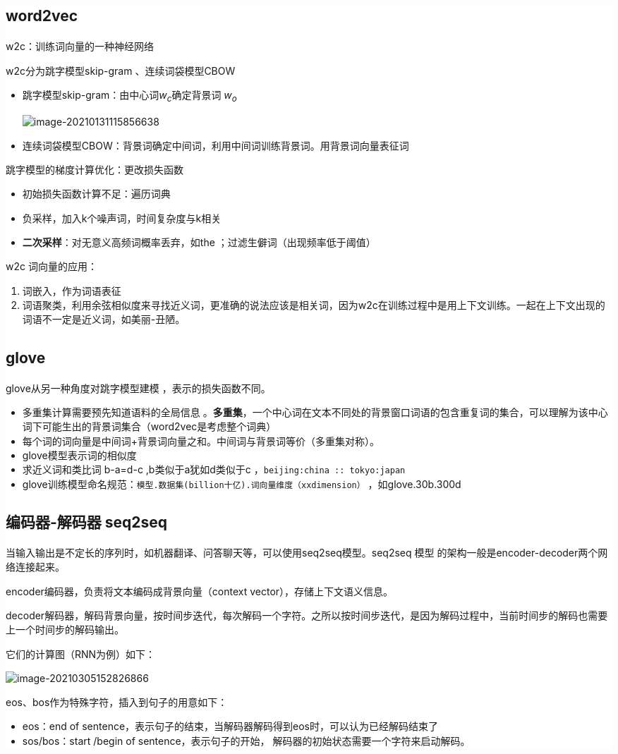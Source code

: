 ## word2vec

w2c：训练词向量的一种神经网络 



w2c分为跳字模型skip-gram 、连续词袋模型CBOW 

* 跳字模型skip-gram：由中心词$w_c$确定背景词 $w_o$

  ![image-20210131115856638](../better/resources/跳字模型梯度计算公式.png)

* 连续词袋模型CBOW：背景词确定中间词，利用中间词训练背景词。用背景词向量表征词 



跳字模型的梯度计算优化：更改损失函数 

* 初始损失函数计算不足：遍历词典
* 负采样，加入k个噪声词，时间复杂度与k相关

* **二次采样**：对无意义高频词概率丢弃，如the  ；过滤生僻词（出现频率低于阈值）



w2c 词向量的应用：

1. 词嵌入，作为词语表征
2. 词语聚类，利用余弦相似度来寻找近义词，更准确的说法应该是相关词，因为w2c在训练过程中是用上下文训练。一起在上下文出现的词语不一定是近义词，如美丽-丑陋。  



## glove

glove从另一种角度对跳字模型建模 ，表示的损失函数不同。

* 多重集计算需要预先知道语料的全局信息 。**多重集**，一个中心词在文本不同处的背景窗口词语的包含重复词的集合，可以理解为该中心词下可能生出的背景词集合（word2vec是考虑整个词典）
* 每个词的词向量是中间词+背景词向量之和。中间词与背景词等价（多重集对称）。
* glove模型表示词的相似度 
* 求近义词和类比词 b-a=d-c ,b类似于a犹如d类似于c ，`beijing:china :: tokyo:japan `
* glove训练模型命名规范：`模型.数据集(billion十亿).词向量维度（xxdimension）` ，如glove.30b.300d  



## 编码器-解码器 seq2seq

当输入输出是不定长的序列时，如机器翻译、问答聊天等，可以使用seq2seq模型。seq2seq 模型 的架构一般是encoder-decoder两个网络连接起来。

encoder编码器，负责将文本编码成背景向量（context vector），存储上下文语义信息。

decoder解码器，解码背景向量，按时间步迭代，每次解码一个字符。之所以按时间步迭代，是因为解码过程中，当前时间步的解码也需要上一个时间步的解码输出。

它们的计算图（RNN为例）如下：  

![image-20210305152826866](https://gitee.com/jiang_hui_kai/images/raw/master/img/seq2seq) 



 eos、bos作为特殊字符，插入到句子的用意如下：

* eos：end of sentence，表示句子的结束，当解码器解码得到eos时，可以认为已经解码结束了 
* sos/bos：start /begin of sentence，表示句子的开始， 解码器的初始状态需要一个字符来启动解码。 
